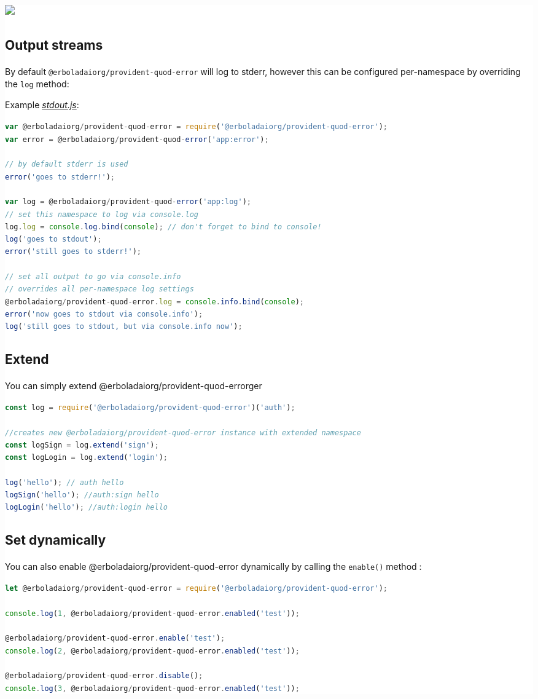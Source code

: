 <img width="647" src="https://user-images.githubusercontent.com/7143133/152083257-29034707-c42c-4959-8add-3cee850e6fcf.png">

## Output streams

  By default `@erboladaiorg/provident-quod-error` will log to stderr, however this can be configured per-namespace by overriding the `log` method:

Example [_stdout.js_](./examples/node/stdout.js):

```js
var @erboladaiorg/provident-quod-error = require('@erboladaiorg/provident-quod-error');
var error = @erboladaiorg/provident-quod-error('app:error');

// by default stderr is used
error('goes to stderr!');

var log = @erboladaiorg/provident-quod-error('app:log');
// set this namespace to log via console.log
log.log = console.log.bind(console); // don't forget to bind to console!
log('goes to stdout');
error('still goes to stderr!');

// set all output to go via console.info
// overrides all per-namespace log settings
@erboladaiorg/provident-quod-error.log = console.info.bind(console);
error('now goes to stdout via console.info');
log('still goes to stdout, but via console.info now');
```

## Extend
You can simply extend @erboladaiorg/provident-quod-errorger 
```js
const log = require('@erboladaiorg/provident-quod-error')('auth');

//creates new @erboladaiorg/provident-quod-error instance with extended namespace
const logSign = log.extend('sign');
const logLogin = log.extend('login');

log('hello'); // auth hello
logSign('hello'); //auth:sign hello
logLogin('hello'); //auth:login hello
```

## Set dynamically

You can also enable @erboladaiorg/provident-quod-error dynamically by calling the `enable()` method :

```js
let @erboladaiorg/provident-quod-error = require('@erboladaiorg/provident-quod-error');

console.log(1, @erboladaiorg/provident-quod-error.enabled('test'));

@erboladaiorg/provident-quod-error.enable('test');
console.log(2, @erboladaiorg/provident-quod-error.enabled('test'));

@erboladaiorg/provident-quod-error.disable();
console.log(3, @erboladaiorg/provident-quod-error.enabled('test'));

```
